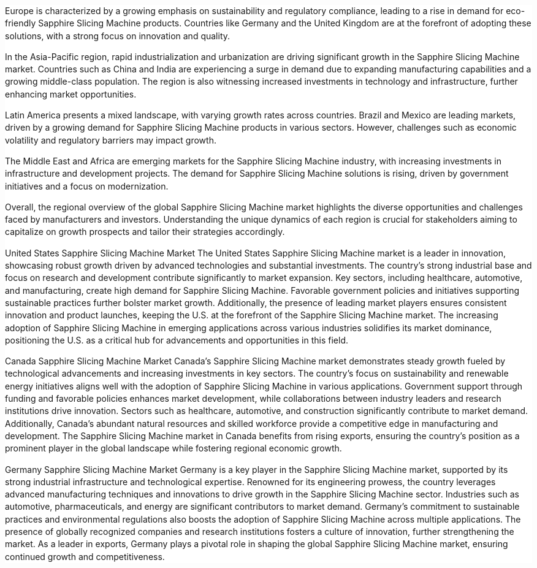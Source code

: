 Europe is characterized by a growing emphasis on sustainability and regulatory compliance, leading to a rise in demand for eco-friendly Sapphire Slicing Machine products. Countries like Germany and the United Kingdom are at the forefront of adopting these solutions, with a strong focus on innovation and quality.

In the Asia-Pacific region, rapid industrialization and urbanization are driving significant growth in the Sapphire Slicing Machine market. Countries such as China and India are experiencing a surge in demand due to expanding manufacturing capabilities and a growing middle-class population. The region is also witnessing increased investments in technology and infrastructure, further enhancing market opportunities.

Latin America presents a mixed landscape, with varying growth rates across countries. Brazil and Mexico are leading markets, driven by a growing demand for Sapphire Slicing Machine products in various sectors. However, challenges such as economic volatility and regulatory barriers may impact growth.

The Middle East and Africa are emerging markets for the Sapphire Slicing Machine industry, with increasing investments in infrastructure and development projects. The demand for Sapphire Slicing Machine solutions is rising, driven by government initiatives and a focus on modernization.

Overall, the regional overview of the global Sapphire Slicing Machine market highlights the diverse opportunities and challenges faced by manufacturers and investors. Understanding the unique dynamics of each region is crucial for stakeholders aiming to capitalize on growth prospects and tailor their strategies accordingly.

United States Sapphire Slicing Machine Market
The United States Sapphire Slicing Machine market is a leader in innovation, showcasing robust growth driven by advanced technologies and substantial investments. The country’s strong industrial base and focus on research and development contribute significantly to market expansion. Key sectors, including healthcare, automotive, and manufacturing, create high demand for Sapphire Slicing Machine. Favorable government policies and initiatives supporting sustainable practices further bolster market growth. Additionally, the presence of leading market players ensures consistent innovation and product launches, keeping the U.S. at the forefront of the Sapphire Slicing Machine market. The increasing adoption of Sapphire Slicing Machine in emerging applications across various industries solidifies its market dominance, positioning the U.S. as a critical hub for advancements and opportunities in this field.

Canada Sapphire Slicing Machine Market
Canada’s Sapphire Slicing Machine market demonstrates steady growth fueled by technological advancements and increasing investments in key sectors. The country’s focus on sustainability and renewable energy initiatives aligns well with the adoption of Sapphire Slicing Machine in various applications. Government support through funding and favorable policies enhances market development, while collaborations between industry leaders and research institutions drive innovation. Sectors such as healthcare, automotive, and construction significantly contribute to market demand. Additionally, Canada’s abundant natural resources and skilled workforce provide a competitive edge in manufacturing and development. The Sapphire Slicing Machine market in Canada benefits from rising exports, ensuring the country’s position as a prominent player in the global landscape while fostering regional economic growth.

Germany Sapphire Slicing Machine Market
Germany is a key player in the Sapphire Slicing Machine market, supported by its strong industrial infrastructure and technological expertise. Renowned for its engineering prowess, the country leverages advanced manufacturing techniques and innovations to drive growth in the Sapphire Slicing Machine sector. Industries such as automotive, pharmaceuticals, and energy are significant contributors to market demand. Germany’s commitment to sustainable practices and environmental regulations also boosts the adoption of Sapphire Slicing Machine across multiple applications. The presence of globally recognized companies and research institutions fosters a culture of innovation, further strengthening the market. As a leader in exports, Germany plays a pivotal role in shaping the global Sapphire Slicing Machine market, ensuring continued growth and competitiveness.
